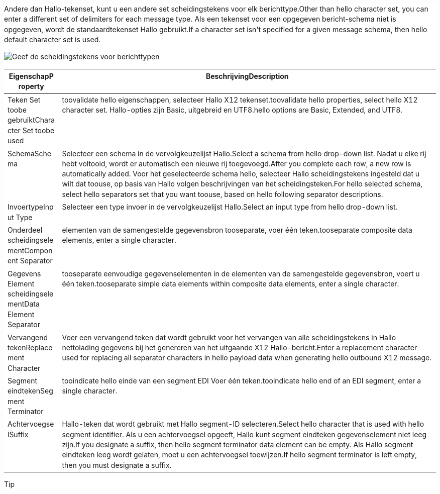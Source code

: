 <span data-ttu-id="0e64b-377">Andere dan Hallo-tekenset, kunt u een andere set scheidingstekens voor elk berichttype.</span><span class="sxs-lookup"><span data-stu-id="0e64b-377">Other than hello character set, you can enter a different set of delimiters for each message type.</span></span> <span data-ttu-id="0e64b-378">Als een tekenset voor een opgegeven bericht-schema niet is opgegeven, wordt de standaardtekenset Hallo gebruikt.</span><span class="sxs-lookup"><span data-stu-id="0e64b-378">If a character set isn't specified for a given message schema, then hello default character set is used.</span></span>

![Geef de scheidingstekens voor berichttypen](./media/logic-apps-enterprise-integration-x12/x12-9.png) 

| <span data-ttu-id="0e64b-380">Eigenschap</span><span class="sxs-lookup"><span data-stu-id="0e64b-380">Property</span></span> | <span data-ttu-id="0e64b-381">Beschrijving</span><span class="sxs-lookup"><span data-stu-id="0e64b-381">Description</span></span> |
| --- | --- |
| <span data-ttu-id="0e64b-382">Teken Set toobe gebruikt</span><span class="sxs-lookup"><span data-stu-id="0e64b-382">Character Set toobe used</span></span> |<span data-ttu-id="0e64b-383">toovalidate hello eigenschappen, selecteer Hallo X12 tekenset.</span><span class="sxs-lookup"><span data-stu-id="0e64b-383">toovalidate hello properties, select hello X12 character set.</span></span> <span data-ttu-id="0e64b-384">Hallo-opties zijn Basic, uitgebreid en UTF8.</span><span class="sxs-lookup"><span data-stu-id="0e64b-384">hello options are Basic, Extended, and UTF8.</span></span> |
| <span data-ttu-id="0e64b-385">Schema</span><span class="sxs-lookup"><span data-stu-id="0e64b-385">Schema</span></span> |<span data-ttu-id="0e64b-386">Selecteer een schema in de vervolgkeuzelijst Hallo.</span><span class="sxs-lookup"><span data-stu-id="0e64b-386">Select a schema from hello drop-down list.</span></span> <span data-ttu-id="0e64b-387">Nadat u elke rij hebt voltooid, wordt er automatisch een nieuwe rij toegevoegd.</span><span class="sxs-lookup"><span data-stu-id="0e64b-387">After you complete each row, a new row is automatically added.</span></span> <span data-ttu-id="0e64b-388">Voor het geselecteerde schema hello, selecteer Hallo scheidingstekens ingesteld dat u wilt dat toouse, op basis van Hallo volgen beschrijvingen van het scheidingsteken.</span><span class="sxs-lookup"><span data-stu-id="0e64b-388">For hello selected schema, select hello separators set that you want toouse, based on hello following separator descriptions.</span></span> |
| <span data-ttu-id="0e64b-389">Invoertype</span><span class="sxs-lookup"><span data-stu-id="0e64b-389">Input Type</span></span> |<span data-ttu-id="0e64b-390">Selecteer een type invoer in de vervolgkeuzelijst Hallo.</span><span class="sxs-lookup"><span data-stu-id="0e64b-390">Select an input type from hello drop-down list.</span></span> |
| <span data-ttu-id="0e64b-391">Onderdeel scheidingselement</span><span class="sxs-lookup"><span data-stu-id="0e64b-391">Component Separator</span></span> |<span data-ttu-id="0e64b-392">elementen van de samengestelde gegevensbron tooseparate, voer één teken.</span><span class="sxs-lookup"><span data-stu-id="0e64b-392">tooseparate composite data elements, enter a single character.</span></span> |
| <span data-ttu-id="0e64b-393">Gegevens Element scheidingselement</span><span class="sxs-lookup"><span data-stu-id="0e64b-393">Data Element Separator</span></span> |<span data-ttu-id="0e64b-394">tooseparate eenvoudige gegevenselementen in de elementen van de samengestelde gegevensbron, voert u één teken.</span><span class="sxs-lookup"><span data-stu-id="0e64b-394">tooseparate simple data elements within composite data elements, enter a single character.</span></span> |
| <span data-ttu-id="0e64b-395">Vervangend teken</span><span class="sxs-lookup"><span data-stu-id="0e64b-395">Replacement Character</span></span> |<span data-ttu-id="0e64b-396">Voer een vervangend teken dat wordt gebruikt voor het vervangen van alle scheidingstekens in Hallo nettolading gegevens bij het genereren van het uitgaande X12 Hallo-bericht.</span><span class="sxs-lookup"><span data-stu-id="0e64b-396">Enter a replacement character used for replacing all separator characters in hello payload data when generating hello outbound X12 message.</span></span> |
| <span data-ttu-id="0e64b-397">Segment eindteken</span><span class="sxs-lookup"><span data-stu-id="0e64b-397">Segment Terminator</span></span> |<span data-ttu-id="0e64b-398">tooindicate hello einde van een segment EDI Voer één teken.</span><span class="sxs-lookup"><span data-stu-id="0e64b-398">tooindicate hello end of an EDI segment, enter a single character.</span></span> |
| <span data-ttu-id="0e64b-399">Achtervoegsel</span><span class="sxs-lookup"><span data-stu-id="0e64b-399">Suffix</span></span> |<span data-ttu-id="0e64b-400">Hallo-teken dat wordt gebruikt met Hallo segment-ID selecteren.</span><span class="sxs-lookup"><span data-stu-id="0e64b-400">Select hello character that is used with hello segment identifier.</span></span> <span data-ttu-id="0e64b-401">Als u een achtervoegsel opgeeft, Hallo kunt segment eindteken gegevenselement niet leeg zijn.</span><span class="sxs-lookup"><span data-stu-id="0e64b-401">If you designate a suffix, then hello segment terminator data element can be empty.</span></span> <span data-ttu-id="0e64b-402">Als Hallo segment eindteken leeg wordt gelaten, moet u een achtervoegsel toewijzen.</span><span class="sxs-lookup"><span data-stu-id="0e64b-402">If hello segment terminator is left empty, then you must designate a suffix.</span></span> |

> [!TIP]